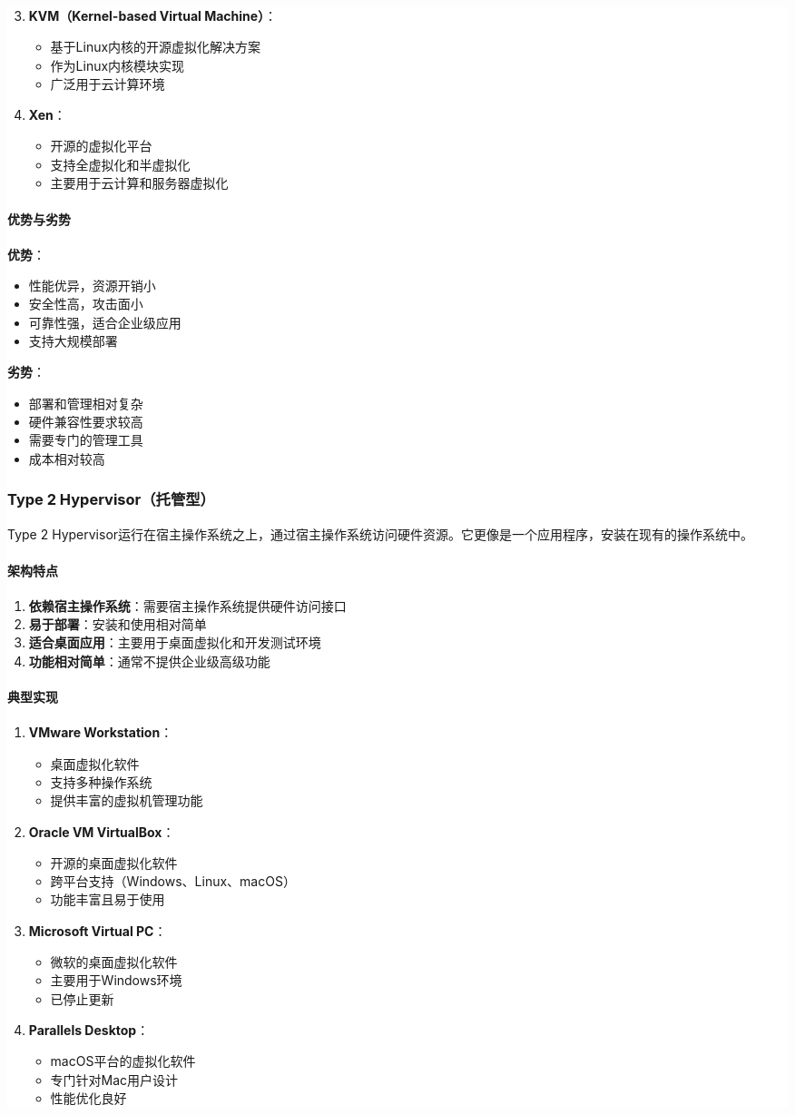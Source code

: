 3. **KVM（Kernel-based Virtual Machine）**：
   - 基于Linux内核的开源虚拟化解决方案
   - 作为Linux内核模块实现
   - 广泛用于云计算环境

4. **Xen**：
   - 开源的虚拟化平台
   - 支持全虚拟化和半虚拟化
   - 主要用于云计算和服务器虚拟化

#### 优势与劣势

**优势**：
- 性能优异，资源开销小
- 安全性高，攻击面小
- 可靠性强，适合企业级应用
- 支持大规模部署

**劣势**：
- 部署和管理相对复杂
- 硬件兼容性要求较高
- 需要专门的管理工具
- 成本相对较高

### Type 2 Hypervisor（托管型）

Type 2 Hypervisor运行在宿主操作系统之上，通过宿主操作系统访问硬件资源。它更像是一个应用程序，安装在现有的操作系统中。

#### 架构特点

1. **依赖宿主操作系统**：需要宿主操作系统提供硬件访问接口
2. **易于部署**：安装和使用相对简单
3. **适合桌面应用**：主要用于桌面虚拟化和开发测试环境
4. **功能相对简单**：通常不提供企业级高级功能

#### 典型实现

1. **VMware Workstation**：
   - 桌面虚拟化软件
   - 支持多种操作系统
   - 提供丰富的虚拟机管理功能

2. **Oracle VM VirtualBox**：
   - 开源的桌面虚拟化软件
   - 跨平台支持（Windows、Linux、macOS）
   - 功能丰富且易于使用

3. **Microsoft Virtual PC**：
   - 微软的桌面虚拟化软件
   - 主要用于Windows环境
   - 已停止更新

4. **Parallels Desktop**：
   - macOS平台的虚拟化软件
   - 专门针对Mac用户设计
   - 性能优化良好
